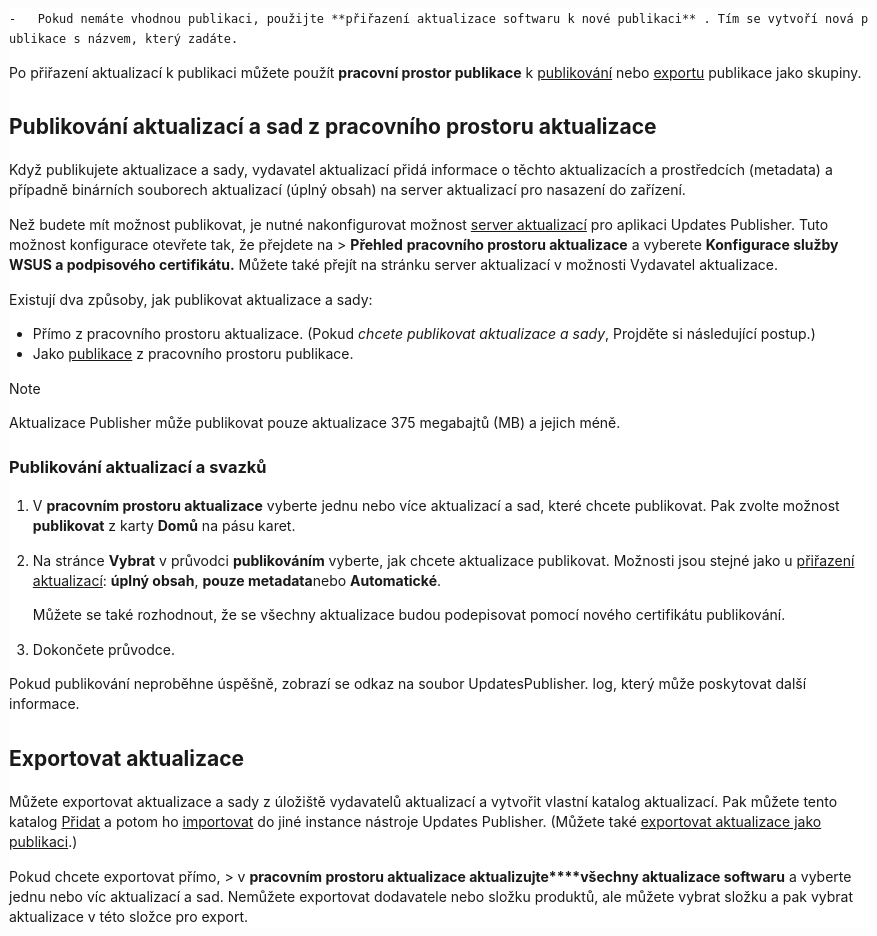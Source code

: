     -   Pokud nemáte vhodnou publikaci, použijte **přiřazení aktualizace softwaru k nové publikaci** . Tím se vytvoří nová publikace s názvem, který zadáte.

Po přiřazení aktualizací k publikaci můžete použít **pracovní prostor publikace** k [publikování](updates-publisher-publications.md#publish-publications) nebo [exportu](updates-publisher-publications.md#export-a-publication) publikace jako skupiny.

## <a name="publish-updates-and-bundles-from-the-updates-workspace"></a>Publikování aktualizací a sad z pracovního prostoru aktualizace
Když publikujete aktualizace a sady, vydavatel aktualizací přidá informace o těchto aktualizacích a prostředcích (metadata) a případně binárních souborech aktualizací (úplný obsah) na server aktualizací pro nasazení do zařízení.

Než budete mít možnost publikovat, je nutné nakonfigurovat možnost [server aktualizací](updates-publisher-options.md#update-server) pro aplikaci Updates Publisher. Tuto možnost konfigurace otevřete tak, že přejdete na &gt; **Přehled** **pracovního prostoru aktualizace** a vyberete **Konfigurace služby WSUS a podpisového certifikátu.** Můžete také přejít na stránku server aktualizací v možnosti Vydavatel aktualizace.

Existují dva způsoby, jak publikovat aktualizace a sady:
-   Přímo z pracovního prostoru aktualizace. (Pokud *chcete publikovat aktualizace a sady*, Projděte si následující postup.)
-   Jako [publikace](updates-publisher-publications.md#publish-publications) z pracovního prostoru publikace.  

> [!NOTE]   
> Aktualizace Publisher může publikovat pouze aktualizace 375 megabajtů (MB) a jejich méně.

### <a name="to-publish-updates-and-bundles"></a>Publikování aktualizací a svazků
1.  V **pracovním prostoru aktualizace** vyberte jednu nebo více aktualizací a sad, které chcete publikovat. Pak zvolte možnost **publikovat** z karty **Domů** na pásu karet.

2.  Na stránce **Vybrat** v průvodci **publikováním** vyberte, jak chcete aktualizace publikovat. Možnosti jsou stejné jako u [přiřazení aktualizací](#assign-updates-and-bundles-to-a-publication): **úplný obsah**, **pouze metadata**nebo **Automatické**.

    Můžete se také rozhodnout, že se všechny aktualizace budou podepisovat pomocí nového certifikátu publikování.

3.  Dokončete průvodce.

Pokud publikování neproběhne úspěšně, zobrazí se odkaz na soubor UpdatesPublisher. log, který může poskytovat další informace.

## <a name="export-updates"></a>Exportovat aktualizace
Můžete exportovat aktualizace a sady z úložiště vydavatelů aktualizací a vytvořit vlastní katalog aktualizací. Pak můžete tento katalog [Přidat](updates-publisher-catalogs.md#add-software-update-catalogs) a potom ho [importovat](updates-publisher-catalogs.md#import-updates) do jiné instance nástroje Updates Publisher. (Můžete také [exportovat aktualizace jako publikaci](updates-publisher-publications.md#export-a-publication).)

Pokud chcete exportovat přímo, > v **pracovním prostoru aktualizace aktualizujte****všechny aktualizace softwaru** a vyberte jednu nebo víc aktualizací a sad. Nemůžete exportovat dodavatele nebo složku produktů, ale můžete vybrat složku a pak vybrat aktualizace v této složce pro export.
